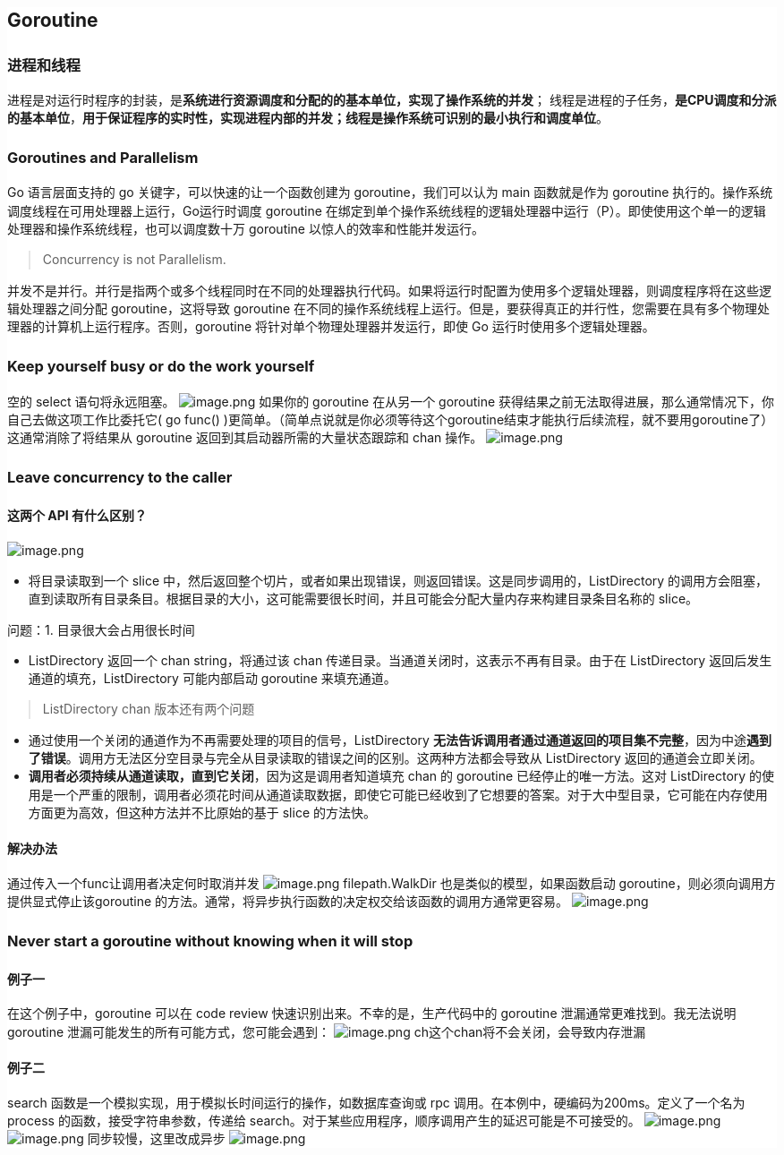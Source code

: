 ## Goroutine
### 进程和线程
进程是对运行时程序的封装，是**系统进行资源调度和分配的的基本单位，实现了操作系统的并发**；
线程是进程的子任务，**是CPU调度和分派的基本单位**，**用于保证程序的实时性，实现进程内部的并发；线程是操作系统可识别的最小执行和调度单位**。
### Goroutines and Parallelism
Go 语言层面支持的 go 关键字，可以快速的让一个函数创建为 goroutine，我们可以认为 main 函数就是作为 goroutine 执行的。操作系统调度线程在可用处理器上运行，Go运行时调度 goroutine 在绑定到单个操作系统线程的逻辑处理器中运行（P）。即使使用这个单一的逻辑处理器和操作系统线程，也可以调度数十万 goroutine 以惊人的效率和性能并发运行。
> Concurrency is not Parallelism.

并发不是并行。并行是指两个或多个线程同时在不同的处理器执行代码。如果将运行时配置为使用多个逻辑处理器，则调度程序将在这些逻辑处理器之间分配 goroutine，这将导致 goroutine 在不同的操作系统线程上运行。但是，要获得真正的并行性，您需要在具有多个物理处理器的计算机上运行程序。否则，goroutine 将针对单个物理处理器并发运行，即使 Go 运行时使用多个逻辑处理器。
### Keep yourself busy or do the work yourself
空的 select 语句将永远阻塞。
![image.png](https://cdn.nlark.com/yuque/0/2021/png/757992/1635861413478-758f35f2-32f9-43f2-be6a-1f5532b0811e.png#clientId=ude34c636-e662-4&from=paste&height=720&id=uba9662a8&margin=%5Bobject%20Object%5D&name=image.png&originHeight=1440&originWidth=2213&originalType=binary&ratio=1&size=1170023&status=done&style=none&taskId=u534c7e3c-8a98-4e6a-bbed-5ce8ff1e6ff&width=1106.5)
如果你的 goroutine 在从另一个 goroutine 获得结果之前无法取得进展，那么通常情况下，你自己去做这项工作比委托它( go func() )更简单。（简单点说就是你必须等待这个goroutine结束才能执行后续流程，就不要用goroutine了）
这通常消除了将结果从 goroutine 返回到其启动器所需的大量状态跟踪和 chan 操作。
![image.png](https://cdn.nlark.com/yuque/0/2021/png/757992/1635861600074-ff0e208c-643d-449e-8090-0ed78cfea382.png#clientId=ude34c636-e662-4&from=paste&height=661&id=ua1617f1f&margin=%5Bobject%20Object%5D&name=image.png&originHeight=1322&originWidth=2560&originalType=binary&ratio=1&size=1521195&status=done&style=none&taskId=u7fea4140-3b34-46f4-9a41-ca723f28500&width=1280)
### Leave concurrency to the caller
#### 这两个 API 有什么区别？
![image.png](https://cdn.nlark.com/yuque/0/2021/png/757992/1635861657622-34879fa2-58c7-445b-864d-1fdd64ee950b.png#clientId=ude34c636-e662-4&from=paste&height=393&id=ue387aa19&margin=%5Bobject%20Object%5D&name=image.png&originHeight=785&originWidth=2560&originalType=binary&ratio=1&size=967348&status=done&style=none&taskId=ud7712ccd-8396-46bc-a486-cc45257a933&width=1280)

- 将目录读取到一个 slice 中，然后返回整个切片，或者如果出现错误，则返回错误。这是同步调用的，ListDirectory 的调用方会阻塞，直到读取所有目录条目。根据目录的大小，这可能需要很长时间，并且可能会分配大量内存来构建目录条目名称的 slice。

问题：1. 目录很大会占用很长时间

- ListDirectory 返回一个 chan string，将通过该 chan 传递目录。当通道关闭时，这表示不再有目录。由于在 ListDirectory 返回后发生通道的填充，ListDirectory 可能内部启动 goroutine 来填充通道。
> ListDirectory chan 版本还有两个问题

- 通过使用一个关闭的通道作为不再需要处理的项目的信号，ListDirectory **无法告诉调用者通过通道返回的项目集不完整**，因为中途**遇到了错误**。调用方无法区分空目录与完全从目录读取的错误之间的区别。这两种方法都会导致从 ListDirectory 返回的通道会立即关闭。
- **调用者必须持续从通道读取，直到它关闭**，因为这是调用者知道填充 chan 的 goroutine 已经停止的唯一方法。这对 ListDirectory 的使用是一个严重的限制，调用者必须花时间从通道读取数据，即使它可能已经收到了它想要的答案。对于大中型目录，它可能在内存使用方面更为高效，但这种方法并不比原始的基于 slice 的方法快。
#### 解决办法
通过传入一个func让调用者决定何时取消并发
![image.png](https://cdn.nlark.com/yuque/0/2021/png/757992/1635861934646-ff95d6fd-45f7-4a20-9697-8786cb964827.png#clientId=ude34c636-e662-4&from=paste&height=103&id=u57305c5a&margin=%5Bobject%20Object%5D&name=image.png&originHeight=205&originWidth=2560&originalType=binary&ratio=1&size=274017&status=done&style=none&taskId=u55ad5550-277f-48ec-a2cc-c953bc19800&width=1280)
filepath.WalkDir 也是类似的模型，如果函数启动 goroutine，则必须向调用方提供显式停止该goroutine 的方法。通常，将异步执行函数的决定权交给该函数的调用方通常更容易。
![image.png](https://cdn.nlark.com/yuque/0/2021/png/757992/1635862149535-2d9ee7b7-455e-419f-b96d-e19093f0e694.png#clientId=ude34c636-e662-4&from=paste&height=148&id=u8e885167&margin=%5Bobject%20Object%5D&name=image.png&originHeight=260&originWidth=1308&originalType=binary&ratio=1&size=39697&status=done&style=none&taskId=u0eb5613c-1753-43a6-b296-7e29430e8d8&width=746)
### Never start a goroutine without knowing when it will stop
#### 例子一
在这个例子中，goroutine 可以在 code review 快速识别出来。不幸的是，生产代码中的 goroutine 泄漏通常更难找到。我无法说明 goroutine 泄漏可能发生的所有可能方式，您可能会遇到：
![image.png](https://cdn.nlark.com/yuque/0/2021/png/757992/1635862317162-d409474a-9e31-4632-8722-2d6fbb74c6b0.png#clientId=ude34c636-e662-4&from=paste&height=613&id=u71d08c3e&margin=%5Bobject%20Object%5D&name=image.png&originHeight=1226&originWidth=2560&originalType=binary&ratio=1&size=1062664&status=done&style=none&taskId=u6b2f59c9-6e97-4867-a046-df590a735c6&width=1280)
ch这个chan将不会关闭，会导致内存泄漏
#### 例子二
search 函数是一个模拟实现，用于模拟长时间运行的操作，如数据库查询或 rpc 调用。在本例中，硬编码为200ms。定义了一个名为 process 的函数，接受字符串参数，传递给 search。对于某些应用程序，顺序调用产生的延迟可能是不可接受的。
![image.png](https://cdn.nlark.com/yuque/0/2021/png/757992/1635862404664-52f63f4b-693e-4a32-b52c-411422730b55.png#clientId=ude34c636-e662-4&from=paste&height=191&id=dKpnS&margin=%5Bobject%20Object%5D&name=image.png&originHeight=705&originWidth=2560&originalType=binary&ratio=1&size=926140&status=done&style=none&taskId=u04ece040-43ac-49fa-b388-390ec6080b4&width=695)
![image.png](https://cdn.nlark.com/yuque/0/2021/png/757992/1635862419946-6d0780eb-2c44-4cbb-b235-8cbb866cf2d7.png#clientId=ude34c636-e662-4&from=paste&height=293&id=f4j7P&margin=%5Bobject%20Object%5D&name=image.png&originHeight=1159&originWidth=2560&originalType=binary&ratio=1&size=1325894&status=done&style=none&taskId=ub729bb4d-9742-4d60-85a9-b02f1e58bef&width=647)
同步较慢，这里改成异步
![image.png](https://cdn.nlark.com/yuque/0/2021/png/757992/1635862390078-d3373bd3-0981-41ea-b952-ff3d7a6d0ba7.png#clientId=ude34c636-e662-4&from=paste&height=347&id=ua365d9fc&margin=%5Bobject%20Object%5D&name=image.png&originHeight=1440&originWidth=2002&originalType=binary&ratio=1&size=1231555&status=done&style=none&taskId=u76c8c415-f4de-47c9-a071-8cb9f1218a2&width=482)